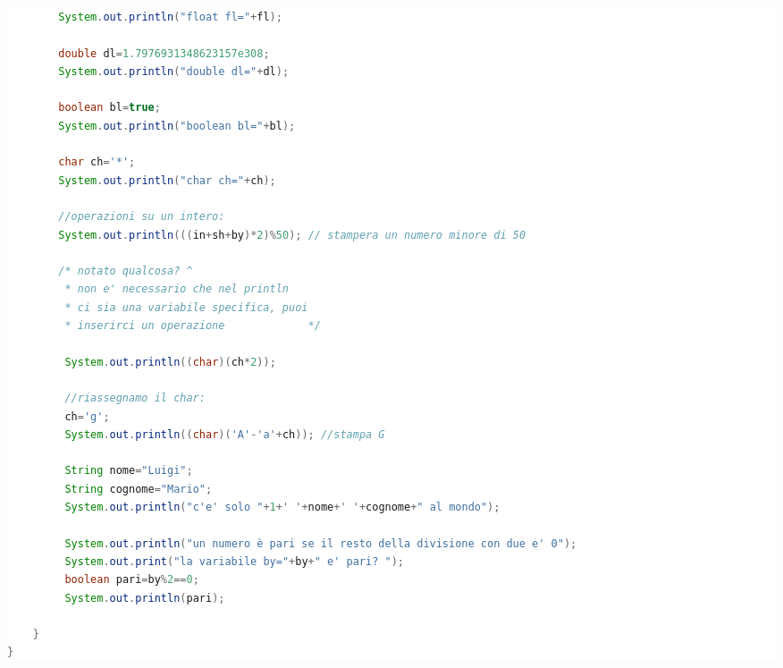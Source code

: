 ```java
        System.out.println("float fl="+fl);

        double dl=1.7976931348623157e308;
        System.out.println("double dl="+dl);

        boolean bl=true;
        System.out.println("boolean bl="+bl);
        
        char ch='*'; 
        System.out.println("char ch="+ch);

        //operazioni su un intero: 
        System.out.println(((in+sh+by)*2)%50); // stampera un numero minore di 50

        /* notato qualcosa? ^     
         * non e' necessario che nel println 
         * ci sia una variabile specifica, puoi
         * inserirci un operazione             */

         System.out.println((char)(ch*2));

         //riassegnamo il char: 
         ch='g'; 
         System.out.println((char)('A'-'a'+ch)); //stampa G

         String nome="Luigi";   
         String cognome="Mario";
         System.out.println("c'e' solo "+1+' '+nome+' '+cognome+" al mondo"); 

         System.out.println("un numero è pari se il resto della divisione con due e' 0"); 
         System.out.print("la variabile by="+by+" e' pari? ");
         boolean pari=by%2==0;  
         System.out.println(pari);

    }
}
```


